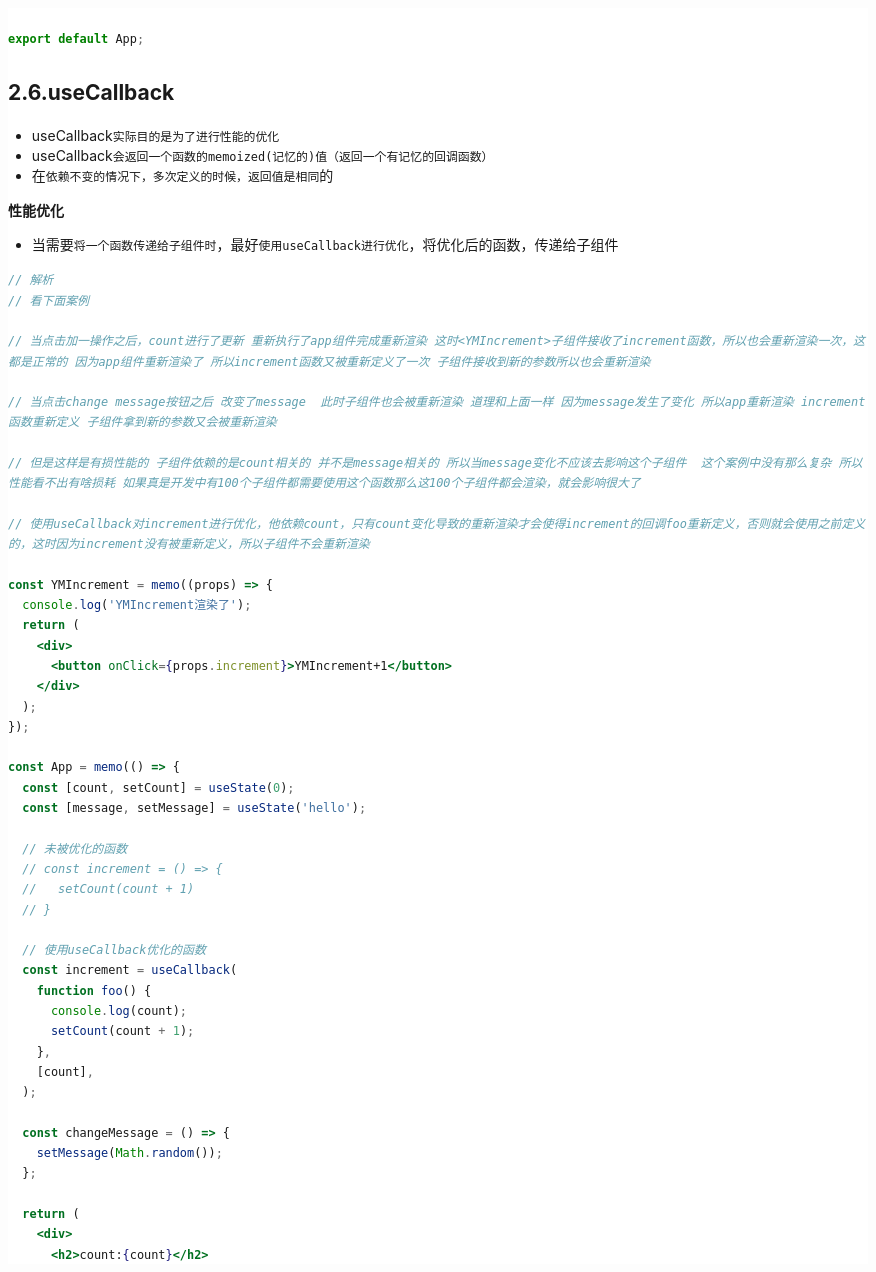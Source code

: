 ```jsx

export default App;
```

## 2.6.useCallback

- useCallback`实际目的是为了进行性能的优化`
- useCallback`会返回一个函数的memoized(记忆的)值（返回一个有记忆的回调函数）`
- 在`依赖不变的情况下，多次定义的时候，返回值是相同`的

**性能优化**

- 当需要`将一个函数传递给子组件时`，最好`使用useCallback进行优化`，将优化后的函数，传递给子组件

```jsx
// 解析
// 看下面案例

// 当点击加一操作之后，count进行了更新 重新执行了app组件完成重新渲染 这时<YMIncrement>子组件接收了increment函数，所以也会重新渲染一次，这都是正常的 因为app组件重新渲染了 所以increment函数又被重新定义了一次 子组件接收到新的参数所以也会重新渲染

// 当点击change message按钮之后 改变了message  此时子组件也会被重新渲染 道理和上面一样 因为message发生了变化 所以app重新渲染 increment函数重新定义 子组件拿到新的参数又会被重新渲染

// 但是这样是有损性能的 子组件依赖的是count相关的 并不是message相关的 所以当message变化不应该去影响这个子组件  这个案例中没有那么复杂 所以性能看不出有啥损耗 如果真是开发中有100个子组件都需要使用这个函数那么这100个子组件都会渲染，就会影响很大了

// 使用useCallback对increment进行优化，他依赖count，只有count变化导致的重新渲染才会使得increment的回调foo重新定义，否则就会使用之前定义的，这时因为increment没有被重新定义，所以子组件不会重新渲染

const YMIncrement = memo((props) => {
  console.log('YMIncrement渲染了');
  return (
    <div>
      <button onClick={props.increment}>YMIncrement+1</button>
    </div>
  );
});

const App = memo(() => {
  const [count, setCount] = useState(0);
  const [message, setMessage] = useState('hello');

  // 未被优化的函数
  // const increment = () => {
  //   setCount(count + 1)
  // }

  // 使用useCallback优化的函数
  const increment = useCallback(
    function foo() {
      console.log(count);
      setCount(count + 1);
    },
    [count],
  );

  const changeMessage = () => {
    setMessage(Math.random());
  };

  return (
    <div>
      <h2>count:{count}</h2>
```